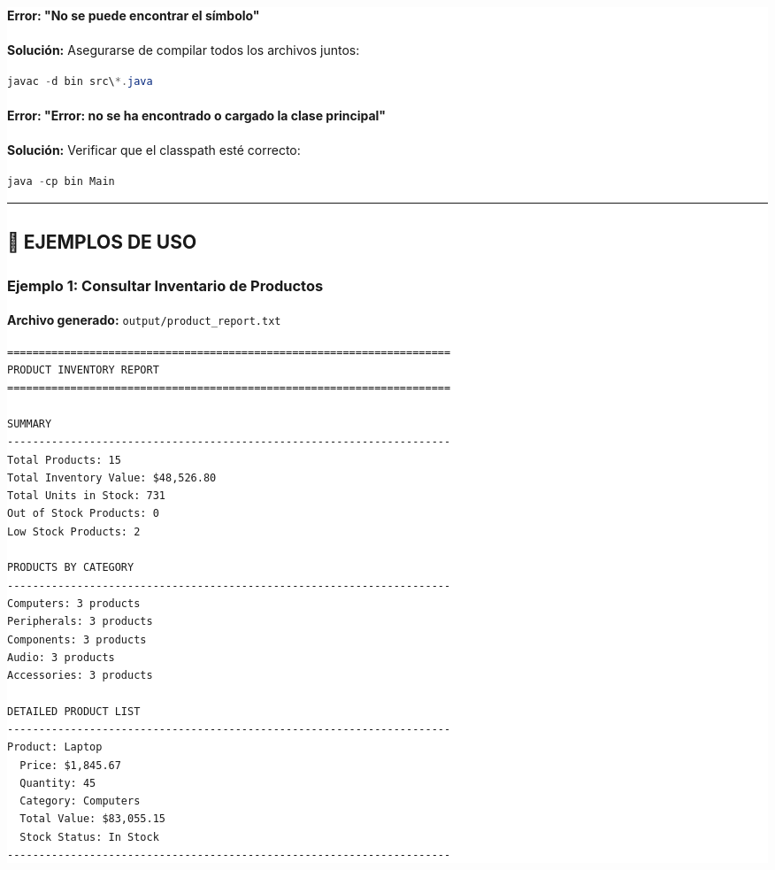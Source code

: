 #### Error: "No se puede encontrar el símbolo"
**Solución:** Asegurarse de compilar todos los archivos juntos:
```powershell
javac -d bin src\*.java
```

#### Error: "Error: no se ha encontrado o cargado la clase principal"
**Solución:** Verificar que el classpath esté correcto:
```powershell
java -cp bin Main
```

---

## 💼 EJEMPLOS DE USO

### Ejemplo 1: Consultar Inventario de Productos

**Archivo generado:** `output/product_report.txt`

```
======================================================================
PRODUCT INVENTORY REPORT
======================================================================

SUMMARY
----------------------------------------------------------------------
Total Products: 15
Total Inventory Value: $48,526.80
Total Units in Stock: 731
Out of Stock Products: 0
Low Stock Products: 2

PRODUCTS BY CATEGORY
----------------------------------------------------------------------
Computers: 3 products
Peripherals: 3 products
Components: 3 products
Audio: 3 products
Accessories: 3 products

DETAILED PRODUCT LIST
----------------------------------------------------------------------
Product: Laptop
  Price: $1,845.67
  Quantity: 45
  Category: Computers
  Total Value: $83,055.15
  Stock Status: In Stock
----------------------------------------------------------------------
```
